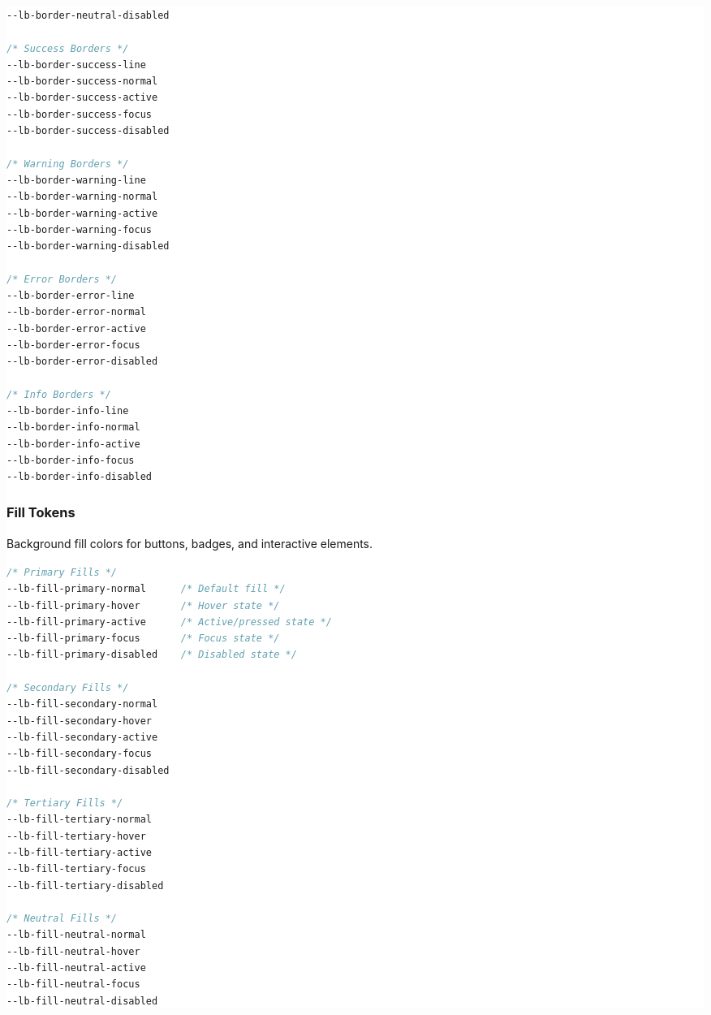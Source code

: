 ```css
--lb-border-neutral-disabled

/* Success Borders */
--lb-border-success-line
--lb-border-success-normal
--lb-border-success-active
--lb-border-success-focus
--lb-border-success-disabled

/* Warning Borders */
--lb-border-warning-line
--lb-border-warning-normal
--lb-border-warning-active
--lb-border-warning-focus
--lb-border-warning-disabled

/* Error Borders */
--lb-border-error-line
--lb-border-error-normal
--lb-border-error-active
--lb-border-error-focus
--lb-border-error-disabled

/* Info Borders */
--lb-border-info-line
--lb-border-info-normal
--lb-border-info-active
--lb-border-info-focus
--lb-border-info-disabled
```

### Fill Tokens

Background fill colors for buttons, badges, and interactive elements.

```css
/* Primary Fills */
--lb-fill-primary-normal      /* Default fill */
--lb-fill-primary-hover       /* Hover state */
--lb-fill-primary-active      /* Active/pressed state */
--lb-fill-primary-focus       /* Focus state */
--lb-fill-primary-disabled    /* Disabled state */

/* Secondary Fills */
--lb-fill-secondary-normal
--lb-fill-secondary-hover
--lb-fill-secondary-active
--lb-fill-secondary-focus
--lb-fill-secondary-disabled

/* Tertiary Fills */
--lb-fill-tertiary-normal
--lb-fill-tertiary-hover
--lb-fill-tertiary-active
--lb-fill-tertiary-focus
--lb-fill-tertiary-disabled

/* Neutral Fills */
--lb-fill-neutral-normal
--lb-fill-neutral-hover
--lb-fill-neutral-active
--lb-fill-neutral-focus
--lb-fill-neutral-disabled

```